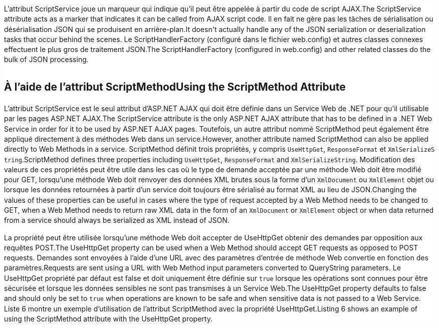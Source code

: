 <span data-ttu-id="d2daa-155">L’attribut ScriptService joue un marqueur qui indique qu’il peut être appelée à partir du code de script AJAX.</span><span class="sxs-lookup"><span data-stu-id="d2daa-155">The ScriptService attribute acts as a marker that indicates it can be called from AJAX script code.</span></span> <span data-ttu-id="d2daa-156">Il en fait ne gère pas les tâches de sérialisation ou désérialisation JSON qui se produisent en arrière-plan.</span><span class="sxs-lookup"><span data-stu-id="d2daa-156">It doesn't actually handle any of the JSON serialization or deserialization tasks that occur behind the scenes.</span></span> <span data-ttu-id="d2daa-157">Le ScriptHandlerFactory (configuré dans le fichier web.config) et autres classes connexes effectuent le plus gros de traitement JSON.</span><span class="sxs-lookup"><span data-stu-id="d2daa-157">The ScriptHandlerFactory (configured in web.config) and other related classes do the bulk of JSON processing.</span></span>

## <a name="using-the-scriptmethod-attribute"></a><span data-ttu-id="d2daa-158">À l’aide de l’attribut ScriptMethod</span><span class="sxs-lookup"><span data-stu-id="d2daa-158">Using the ScriptMethod Attribute</span></span>

<span data-ttu-id="d2daa-159">L’attribut ScriptService est le seul attribut d’ASP.NET AJAX qui doit être définie dans un Service Web de .NET pour qu’il utilisable par les pages ASP.NET AJAX.</span><span class="sxs-lookup"><span data-stu-id="d2daa-159">The ScriptService attribute is the only ASP.NET AJAX attribute that has to be defined in a .NET Web Service in order for it to be used by ASP.NET AJAX pages.</span></span> <span data-ttu-id="d2daa-160">Toutefois, un autre attribut nommé ScriptMethod peut également être appliqué directement à des méthodes Web dans un service.</span><span class="sxs-lookup"><span data-stu-id="d2daa-160">However, another attribute named ScriptMethod can also be applied directly to Web Methods in a service.</span></span> <span data-ttu-id="d2daa-161">ScriptMethod définit trois propriétés, y compris `UseHttpGet`, `ResponseFormat` et `XmlSerializeString`.</span><span class="sxs-lookup"><span data-stu-id="d2daa-161">ScriptMethod defines three properties including `UseHttpGet`, `ResponseFormat` and `XmlSerializeString`.</span></span> <span data-ttu-id="d2daa-162">Modification des valeurs de ces propriétés peut être utile dans les cas où le type de demande acceptée par une méthode Web doit être modifié pour GET, lorsqu’une méthode Web doit renvoyer des données XML brutes sous la forme d’un `XmlDocument` ou `XmlElement` objet ou lorsque les données retournées à partir d’un  service doit toujours être sérialisé au format XML au lieu de JSON.</span><span class="sxs-lookup"><span data-stu-id="d2daa-162">Changing the values of these properties can be useful in cases where the type of request accepted by a Web Method needs to be changed to GET, when a Web Method needs to return raw XML data in the form of an `XmlDocument` or `XmlElement` object or when data returned from a service should always be serialized as XML instead of JSON.</span></span>

<span data-ttu-id="d2daa-163">La propriété peut être utilisée lorsqu’une méthode Web doit accepter de UseHttpGet obtenir des demandes par opposition aux requêtes POST.</span><span class="sxs-lookup"><span data-stu-id="d2daa-163">The UseHttpGet property can be used when a Web Method should accept GET requests as opposed to POST requests.</span></span> <span data-ttu-id="d2daa-164">Demandes sont envoyées à l’aide d’une URL avec des paramètres d’entrée de méthode Web convertie en fonction des paramètres.</span><span class="sxs-lookup"><span data-stu-id="d2daa-164">Requests are sent using a URL with Web Method input parameters converted to QueryString parameters.</span></span> <span data-ttu-id="d2daa-165">Le UseHttpGet propriété par défaut est false et doit uniquement être définie sur `true` lorsque les opérations sont connues pour être sécurisée et lorsque les données sensibles ne sont pas transmises à un Service Web.</span><span class="sxs-lookup"><span data-stu-id="d2daa-165">The UseHttpGet property defaults to false and should only be set to `true` when operations are known to be safe and when sensitive data is not passed to a Web Service.</span></span> <span data-ttu-id="d2daa-166">Liste 6 montre un exemple d’utilisation de l’attribut ScriptMethod avec la propriété UseHttpGet.</span><span class="sxs-lookup"><span data-stu-id="d2daa-166">Listing 6 shows an example of using the ScriptMethod attribute with the UseHttpGet property.</span></span>
